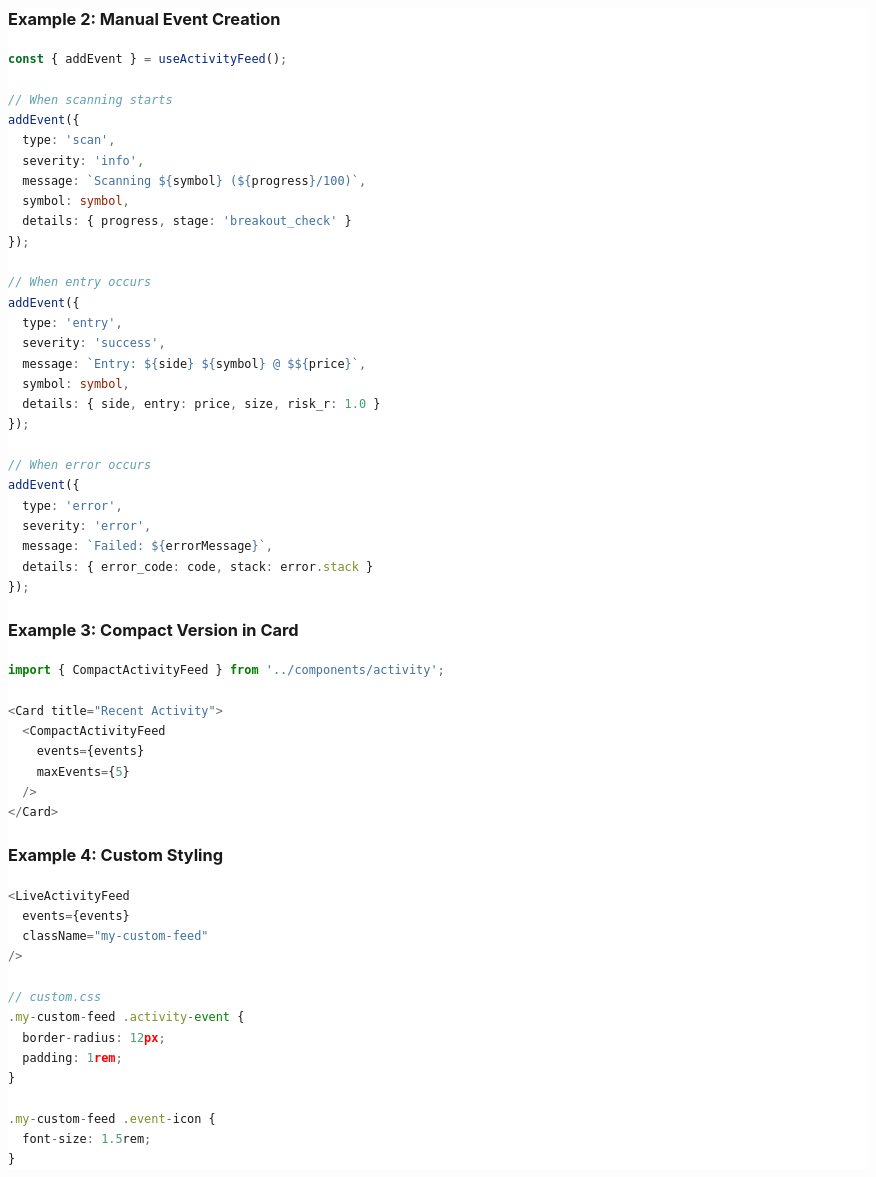 ### Example 2: Manual Event Creation

```typescript
const { addEvent } = useActivityFeed();

// When scanning starts
addEvent({
  type: 'scan',
  severity: 'info',
  message: `Scanning ${symbol} (${progress}/100)`,
  symbol: symbol,
  details: { progress, stage: 'breakout_check' }
});

// When entry occurs
addEvent({
  type: 'entry',
  severity: 'success',
  message: `Entry: ${side} ${symbol} @ $${price}`,
  symbol: symbol,
  details: { side, entry: price, size, risk_r: 1.0 }
});

// When error occurs
addEvent({
  type: 'error',
  severity: 'error',
  message: `Failed: ${errorMessage}`,
  details: { error_code: code, stack: error.stack }
});
```

### Example 3: Compact Version in Card

```typescript
import { CompactActivityFeed } from '../components/activity';

<Card title="Recent Activity">
  <CompactActivityFeed 
    events={events}
    maxEvents={5}
  />
</Card>
```

### Example 4: Custom Styling

```typescript
<LiveActivityFeed 
  events={events}
  className="my-custom-feed"
/>

// custom.css
.my-custom-feed .activity-event {
  border-radius: 12px;
  padding: 1rem;
}

.my-custom-feed .event-icon {
  font-size: 1.5rem;
}
```
